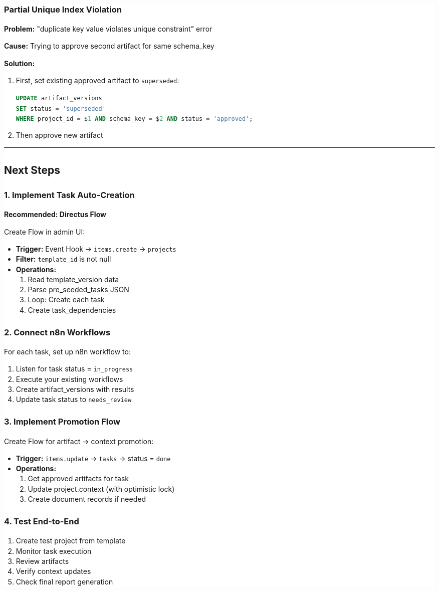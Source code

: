 ### Partial Unique Index Violation

**Problem:** "duplicate key value violates unique constraint" error

**Cause:** Trying to approve second artifact for same schema_key

**Solution:**
1. First, set existing approved artifact to `superseded`:
   ```sql
   UPDATE artifact_versions
   SET status = 'superseded'
   WHERE project_id = $1 AND schema_key = $2 AND status = 'approved';
   ```
2. Then approve new artifact

---

## Next Steps

### 1. Implement Task Auto-Creation

**Recommended: Directus Flow**

Create Flow in admin UI:
- **Trigger:** Event Hook → `items.create` → `projects`
- **Filter:** `template_id` is not null
- **Operations:**
  1. Read template_version data
  2. Parse pre_seeded_tasks JSON
  3. Loop: Create each task
  4. Create task_dependencies

### 2. Connect n8n Workflows

For each task, set up n8n workflow to:
1. Listen for task status = `in_progress`
2. Execute your existing workflows
3. Create artifact_versions with results
4. Update task status to `needs_review`

### 3. Implement Promotion Flow

Create Flow for artifact → context promotion:
- **Trigger:** `items.update` → `tasks` → status = `done`
- **Operations:**
  1. Get approved artifacts for task
  2. Update project.context (with optimistic lock)
  3. Create document records if needed

### 4. Test End-to-End

1. Create test project from template
2. Monitor task execution
3. Review artifacts
4. Verify context updates
5. Check final report generation
